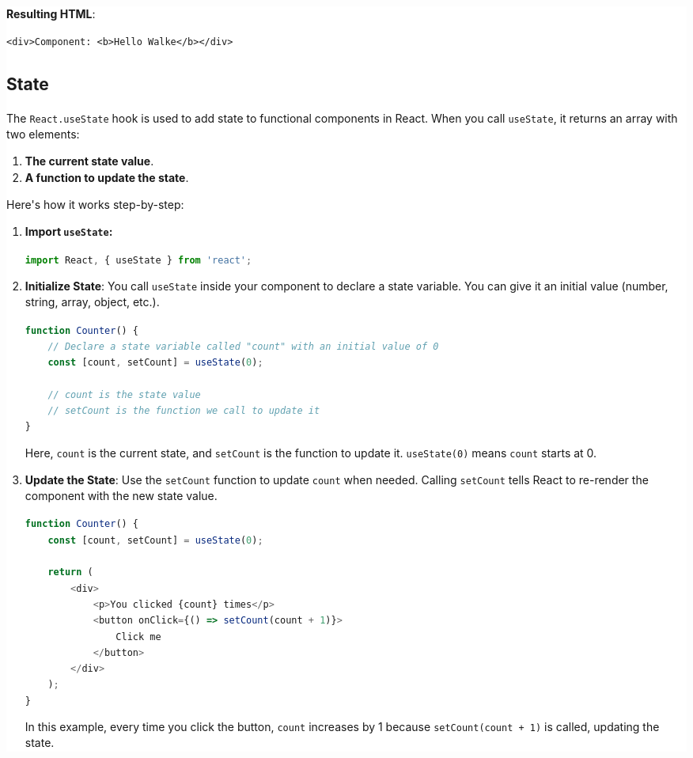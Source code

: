 **Resulting HTML**:

`<div>Component: <b>Hello Walke</b></div>`

## State
The `React.useState` hook is used to add state to functional components in React. When you call `useState`, it returns an array with two elements:

1. **The current state value**.
2. **A function to update the state**.

Here's how it works step-by-step:

1. **Import `useState`:**
   ```javascript
   import React, { useState } from 'react';
   ```

2. **Initialize State**:
   You call `useState` inside your component to declare a state variable. You can give it an initial value (number, string, array, object, etc.).
   
   ```javascript
   function Counter() {
       // Declare a state variable called "count" with an initial value of 0
       const [count, setCount] = useState(0);
       
       // count is the state value
       // setCount is the function we call to update it 
   }
   ```

   Here, `count` is the current state, and `setCount` is the function to update it. `useState(0)` means `count` starts at 0.

3. **Update the State**:
   Use the `setCount` function to update `count` when needed. Calling `setCount` tells React to re-render the component with the new state value.
   
   ```javascript
   function Counter() {
       const [count, setCount] = useState(0);
       
       return (
           <div>
               <p>You clicked {count} times</p>
               <button onClick={() => setCount(count + 1)}>
                   Click me
               </button>
           </div>
       );
   }
   ```

   In this example, every time you click the button, `count` increases by 1 because `setCount(count + 1)` is called, updating the state.
